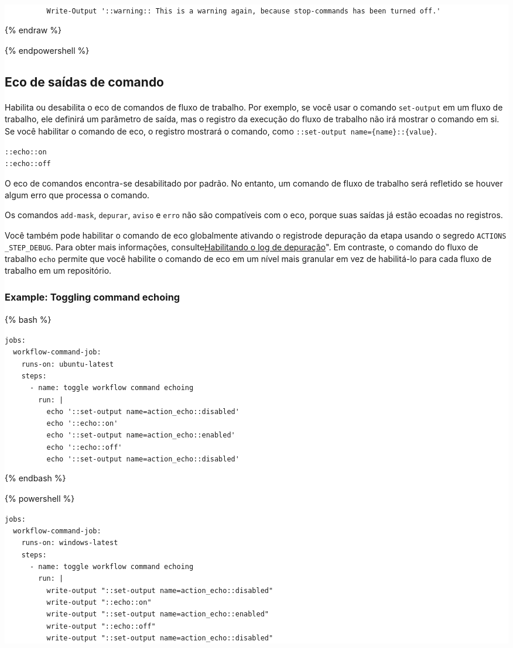 ```yaml{:copy}
          Write-Output '::warning:: This is a warning again, because stop-commands has been turned off.'
```

{% endraw %}

{% endpowershell %}

## Eco de saídas de comando

Habilita ou desabilita o eco de comandos de fluxo de trabalho. Por exemplo, se você usar o comando `set-output` em um fluxo de trabalho, ele definirá um parâmetro de saída, mas o registro da execução do fluxo de trabalho não irá mostrar o comando em si. Se você habilitar o comando de eco, o registro mostrará o comando, como `::set-output name={name}::{value}`.

```{:copy}
::echo::on
::echo::off
```

O eco de comandos encontra-se desabilitado por padrão. No entanto, um comando de fluxo de trabalho será refletido se houver algum erro que processa o comando.

Os comandos `add-mask`, `depurar`, `aviso` e `erro` não são compatíveis com o eco, porque suas saídas já estão ecoadas no registros.

Você também pode habilitar o comando de eco globalmente ativando o registrode depuração da etapa usando o segredo `ACTIONS_STEP_DEBUG`. Para obter mais informações, consulte[Habilitando o log de depuração](/actions/managing-workflow-runs/enabling-debug-logging)". Em contraste, o comando do fluxo de trabalho `echo` permite que você habilite o comando de eco em um nível mais granular em vez de habilitá-lo para cada fluxo de trabalho em um repositório.

### Example: Toggling command echoing

{% bash %}

```yaml{:copy}
jobs:
  workflow-command-job:
    runs-on: ubuntu-latest
    steps:
      - name: toggle workflow command echoing
        run: |
          echo '::set-output name=action_echo::disabled'
          echo '::echo::on'
          echo '::set-output name=action_echo::enabled'
          echo '::echo::off'
          echo '::set-output name=action_echo::disabled'
```

{% endbash %}

{% powershell %}

```yaml{:copy}
jobs:
  workflow-command-job:
    runs-on: windows-latest
    steps:
      - name: toggle workflow command echoing
        run: |
          write-output "::set-output name=action_echo::disabled"
          write-output "::echo::on"
          write-output "::set-output name=action_echo::enabled"
          write-output "::echo::off"
          write-output "::set-output name=action_echo::disabled"
```
